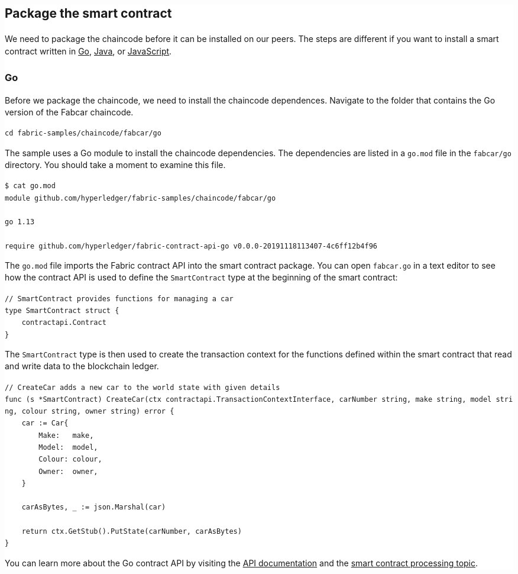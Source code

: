 ## Package the smart contract

We need to package the chaincode before it can be installed on our peers. The steps are different if you want to install a smart contract written in [Go](#go), [Java](#java), or [JavaScript](#javascript).

### Go

Before we package the chaincode, we need to install the chaincode dependences. Navigate to the folder that contains the Go version of the Fabcar chaincode.
```
cd fabric-samples/chaincode/fabcar/go
```

The sample uses a Go module to install the chaincode dependencies. The dependencies are listed in a `go.mod` file in the `fabcar/go` directory. You should take a moment to examine this file.
```
$ cat go.mod
module github.com/hyperledger/fabric-samples/chaincode/fabcar/go

go 1.13

require github.com/hyperledger/fabric-contract-api-go v0.0.0-20191118113407-4c6ff12b4f96
```
The `go.mod` file imports the Fabric contract API into the smart contract package. You can open `fabcar.go` in a text editor to see how the contract API is used to define the `SmartContract` type at the beginning of the smart contract:
```
// SmartContract provides functions for managing a car
type SmartContract struct {
	contractapi.Contract
}
```

The ``SmartContract`` type is then used to create the transaction context for the functions defined within the smart contract that read and write data to the blockchain ledger.
```
// CreateCar adds a new car to the world state with given details
func (s *SmartContract) CreateCar(ctx contractapi.TransactionContextInterface, carNumber string, make string, model string, colour string, owner string) error {
	car := Car{
		Make:   make,
		Model:  model,
		Colour: colour,
		Owner:  owner,
	}

	carAsBytes, _ := json.Marshal(car)

	return ctx.GetStub().PutState(carNumber, carAsBytes)
}
```
You can learn more about the Go contract API by visiting the [API documentation](https://github.com/hyperledger/fabric-contract-api-go) and the [smart contract processing topic](developapps/smartcontract.html).
